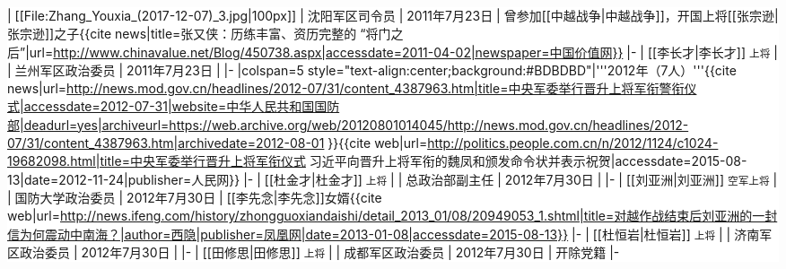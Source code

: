 | [[File:Zhang_Youxia_(2017-12-07)_3.jpg|100px]]
| 沈阳军区司令员
| 2011年7月23日
| 曾参加[[中越战争|中越战争]]，开国上将[[张宗逊|张宗逊]]之子<ref>{{cite news|title=张又侠：历练丰富、资历完整的 “将门之后”|url=http://www.chinavalue.net/Blog/450738.aspx|accessdate=2011-04-02|newspaper=中国价值网}}</ref>
|-
| [[李长才|李长才]] <small>上将</small>
| 
| 兰州军区政治委员
| 2011年7月23日
| 
|-
|colspan=5 style="text-align:center;background:#BDBDBD"|'''2012年（7人）'''<ref>{{cite news|url=http://news.mod.gov.cn/headlines/2012-07/31/content_4387963.htm|title=中央军委举行晋升上将军衔警衔仪式|accessdate=2012-07-31|website=中华人民共和国国防部|deadurl=yes|archiveurl=https://web.archive.org/web/20120801014045/http://news.mod.gov.cn/headlines/2012-07/31/content_4387963.htm|archivedate=2012-08-01 }}</ref><ref>{{cite web|url=http://politics.people.com.cn/n/2012/1124/c1024-19682098.html|title=中央军委举行晋升上将军衔仪式 习近平向晋升上将军衔的魏凤和颁发命令状并表示祝贺|accessdate=2015-08-13|date=2012-11-24|publisher=人民网}}</ref>
|-
| [[杜金才|杜金才]] <small>上将</small>
| 
| 总政治部副主任
| 2012年7月30日
| 
|-
| [[刘亚洲|刘亚洲]] <small>空军上将</small>
| 
| 国防大学政治委员
| 2012年7月30日
| [[李先念|李先念]]女婿<ref>{{cite web|url=http://news.ifeng.com/history/zhongguoxiandaishi/detail_2013_01/08/20949053_1.shtml|title=对越作战结束后刘亚洲的一封信为何震动中南海？|author=西隐|publisher=凤凰网|date=2013-01-08|accessdate=2015-08-13}}</ref>
|-
| [[杜恒岩|杜恒岩]] <small>上将</small>
| 
| 济南军区政治委员
| 2012年7月30日
| 
|-
| [[田修思|田修思]] <small>上将</small>
| 
| 成都军区政治委员
| 2012年7月30日
| 开除党籍
|-